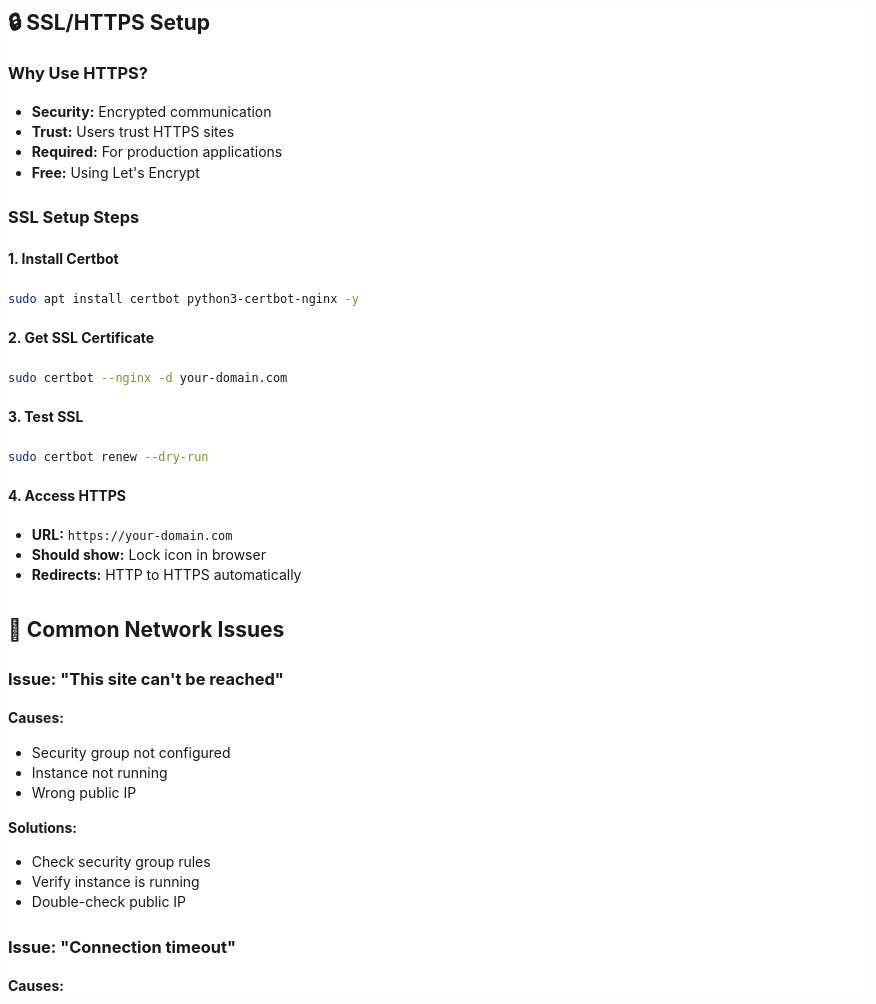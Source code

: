 ## 🔒 SSL/HTTPS Setup

### Why Use HTTPS?

- **Security:** Encrypted communication
- **Trust:** Users trust HTTPS sites
- **Required:** For production applications
- **Free:** Using Let's Encrypt

### SSL Setup Steps

#### 1. Install Certbot

```bash
sudo apt install certbot python3-certbot-nginx -y
```

#### 2. Get SSL Certificate

```bash
sudo certbot --nginx -d your-domain.com
```

#### 3. Test SSL

```bash
sudo certbot renew --dry-run
```

#### 4. Access HTTPS

- **URL:** `https://your-domain.com`
- **Should show:** Lock icon in browser
- **Redirects:** HTTP to HTTPS automatically

## 🚨 Common Network Issues

### Issue: "This site can't be reached"

**Causes:**

- Security group not configured
- Instance not running
- Wrong public IP

**Solutions:**

- Check security group rules
- Verify instance is running
- Double-check public IP

### Issue: "Connection timeout"

**Causes:**
